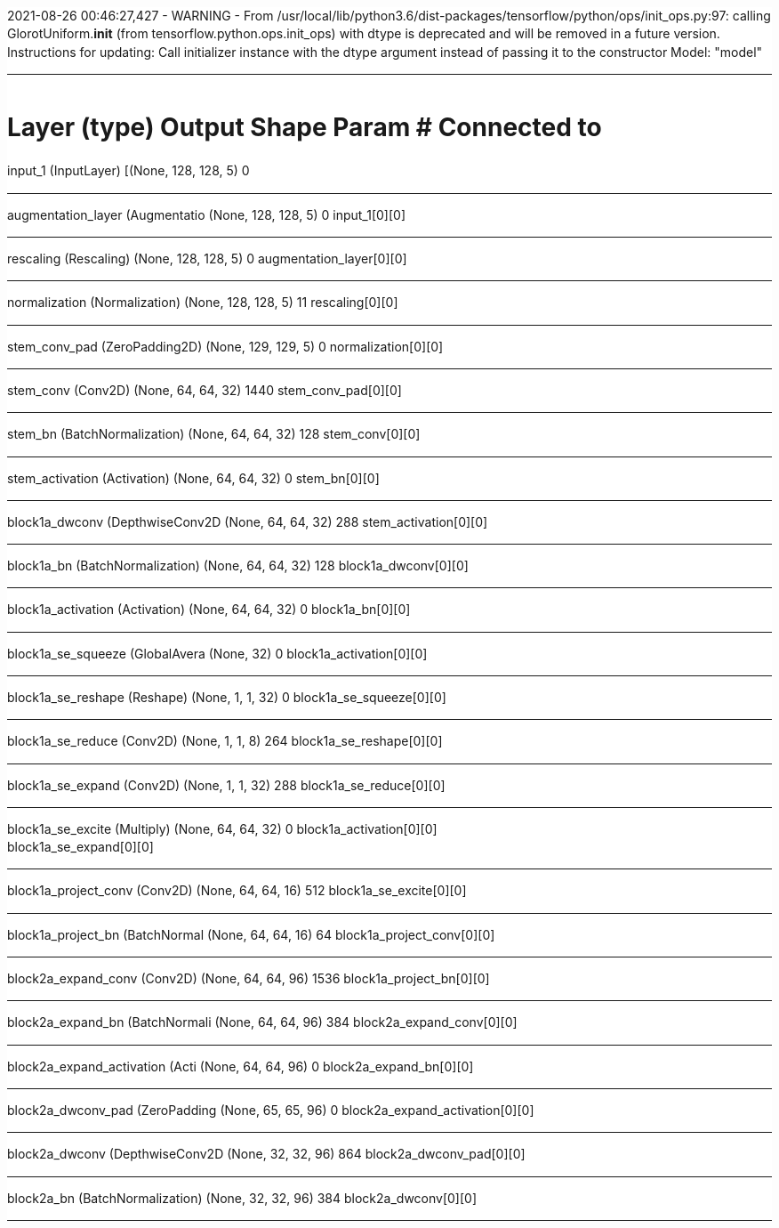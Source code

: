 2021-08-26 00:46:27,427 - WARNING - From /usr/local/lib/python3.6/dist-packages/tensorflow/python/ops/init_ops.py:97: calling GlorotUniform.__init__ (from tensorflow.python.ops.init_ops) with dtype is deprecated and will be removed in a future version.
Instructions for updating:
Call initializer instance with the dtype argument instead of passing it to the constructor
Model: "model"
__________________________________________________________________________________________________
Layer (type)                    Output Shape         Param #     Connected to                     
==================================================================================================
input_1 (InputLayer)            [(None, 128, 128, 5) 0                                            
__________________________________________________________________________________________________
augmentation_layer (Augmentatio (None, 128, 128, 5)  0           input_1[0][0]                    
__________________________________________________________________________________________________
rescaling (Rescaling)           (None, 128, 128, 5)  0           augmentation_layer[0][0]         
__________________________________________________________________________________________________
normalization (Normalization)   (None, 128, 128, 5)  11          rescaling[0][0]                  
__________________________________________________________________________________________________
stem_conv_pad (ZeroPadding2D)   (None, 129, 129, 5)  0           normalization[0][0]              
__________________________________________________________________________________________________
stem_conv (Conv2D)              (None, 64, 64, 32)   1440        stem_conv_pad[0][0]              
__________________________________________________________________________________________________
stem_bn (BatchNormalization)    (None, 64, 64, 32)   128         stem_conv[0][0]                  
__________________________________________________________________________________________________
stem_activation (Activation)    (None, 64, 64, 32)   0           stem_bn[0][0]                    
__________________________________________________________________________________________________
block1a_dwconv (DepthwiseConv2D (None, 64, 64, 32)   288         stem_activation[0][0]            
__________________________________________________________________________________________________
block1a_bn (BatchNormalization) (None, 64, 64, 32)   128         block1a_dwconv[0][0]             
__________________________________________________________________________________________________
block1a_activation (Activation) (None, 64, 64, 32)   0           block1a_bn[0][0]                 
__________________________________________________________________________________________________
block1a_se_squeeze (GlobalAvera (None, 32)           0           block1a_activation[0][0]         
__________________________________________________________________________________________________
block1a_se_reshape (Reshape)    (None, 1, 1, 32)     0           block1a_se_squeeze[0][0]         
__________________________________________________________________________________________________
block1a_se_reduce (Conv2D)      (None, 1, 1, 8)      264         block1a_se_reshape[0][0]         
__________________________________________________________________________________________________
block1a_se_expand (Conv2D)      (None, 1, 1, 32)     288         block1a_se_reduce[0][0]          
__________________________________________________________________________________________________
block1a_se_excite (Multiply)    (None, 64, 64, 32)   0           block1a_activation[0][0]         
                                                                 block1a_se_expand[0][0]          
__________________________________________________________________________________________________
block1a_project_conv (Conv2D)   (None, 64, 64, 16)   512         block1a_se_excite[0][0]          
__________________________________________________________________________________________________
block1a_project_bn (BatchNormal (None, 64, 64, 16)   64          block1a_project_conv[0][0]       
__________________________________________________________________________________________________
block2a_expand_conv (Conv2D)    (None, 64, 64, 96)   1536        block1a_project_bn[0][0]         
__________________________________________________________________________________________________
block2a_expand_bn (BatchNormali (None, 64, 64, 96)   384         block2a_expand_conv[0][0]        
__________________________________________________________________________________________________
block2a_expand_activation (Acti (None, 64, 64, 96)   0           block2a_expand_bn[0][0]          
__________________________________________________________________________________________________
block2a_dwconv_pad (ZeroPadding (None, 65, 65, 96)   0           block2a_expand_activation[0][0]  
__________________________________________________________________________________________________
block2a_dwconv (DepthwiseConv2D (None, 32, 32, 96)   864         block2a_dwconv_pad[0][0]         
__________________________________________________________________________________________________
block2a_bn (BatchNormalization) (None, 32, 32, 96)   384         block2a_dwconv[0][0]             
__________________________________________________________________________________________________